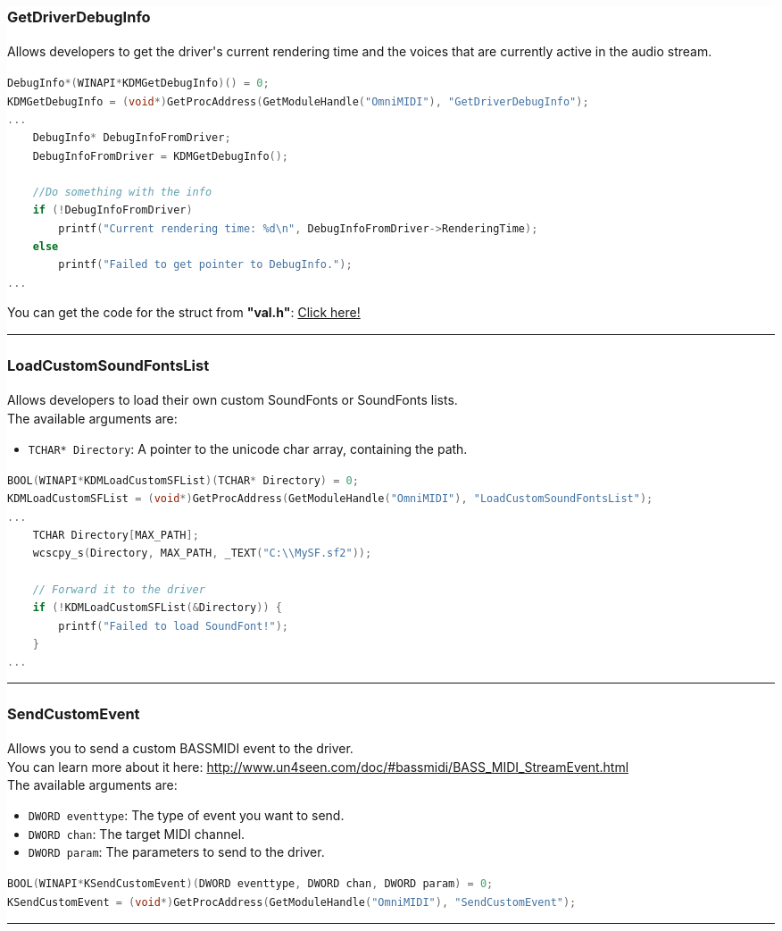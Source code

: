 ### **GetDriverDebugInfo**
Allows developers to get the driver's current rendering time and the voices that are currently active in the audio stream.<br />

```c
DebugInfo*(WINAPI*KDMGetDebugInfo)() = 0;
KDMGetDebugInfo = (void*)GetProcAddress(GetModuleHandle("OmniMIDI"), "GetDriverDebugInfo");
...
	DebugInfo* DebugInfoFromDriver;
	DebugInfoFromDriver = KDMGetDebugInfo();
	
	//Do something with the info
	if (!DebugInfoFromDriver)
		printf("Current rendering time: %d\n", DebugInfoFromDriver->RenderingTime); 
	else
		printf("Failed to get pointer to DebugInfo."); 	
...
```
You can get the code for the struct from **"val.h"**: [Click here!](https://github.com/KeppySoftware/OmniMIDI/blob/master/OmniMIDI/Values.h)
<hr />

### **LoadCustomSoundFontsList**
Allows developers to load their own custom SoundFonts or SoundFonts lists.<br />
The available arguments are:

- `TCHAR* Directory`: A pointer to the unicode char array, containing the path.
```c
BOOL(WINAPI*KDMLoadCustomSFList)(TCHAR* Directory) = 0;
KDMLoadCustomSFList = (void*)GetProcAddress(GetModuleHandle("OmniMIDI"), "LoadCustomSoundFontsList");
...
	TCHAR Directory[MAX_PATH];
	wcscpy_s(Directory, MAX_PATH, _TEXT("C:\\MySF.sf2"));
	
	// Forward it to the driver
	if (!KDMLoadCustomSFList(&Directory)) {
		printf("Failed to load SoundFont!");
	}
...
```
<hr />

### **SendCustomEvent**
Allows you to send a custom BASSMIDI event to the driver.<br />
You can learn more about it here: http://www.un4seen.com/doc/#bassmidi/BASS_MIDI_StreamEvent.html<br />
The available arguments are:

- `DWORD eventtype`: The type of event you want to send.
- `DWORD chan`: The target MIDI channel.
- `DWORD param`: The parameters to send to the driver.
```c
BOOL(WINAPI*KSendCustomEvent)(DWORD eventtype, DWORD chan, DWORD param) = 0;
KSendCustomEvent = (void*)GetProcAddress(GetModuleHandle("OmniMIDI"), "SendCustomEvent");
```
<hr />
